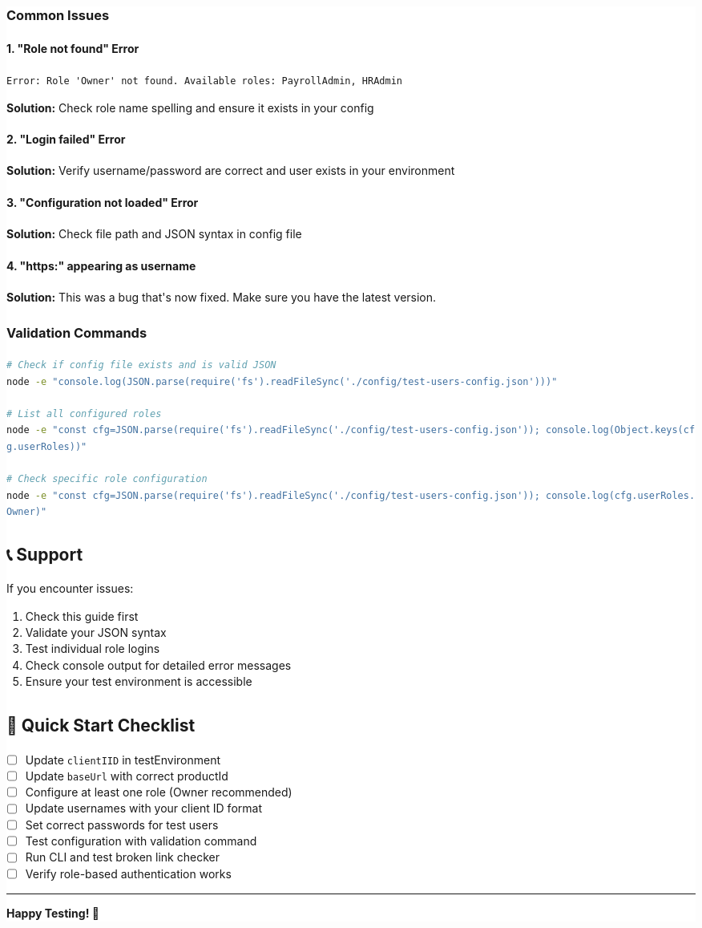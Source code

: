 ### Common Issues

#### 1. "Role not found" Error
```
Error: Role 'Owner' not found. Available roles: PayrollAdmin, HRAdmin
```
**Solution:** Check role name spelling and ensure it exists in your config

#### 2. "Login failed" Error
**Solution:** Verify username/password are correct and user exists in your environment

#### 3. "Configuration not loaded" Error
**Solution:** Check file path and JSON syntax in config file

#### 4. "https:" appearing as username
**Solution:** This was a bug that's now fixed. Make sure you have the latest version.

### Validation Commands

```bash
# Check if config file exists and is valid JSON
node -e "console.log(JSON.parse(require('fs').readFileSync('./config/test-users-config.json')))"

# List all configured roles
node -e "const cfg=JSON.parse(require('fs').readFileSync('./config/test-users-config.json')); console.log(Object.keys(cfg.userRoles))"

# Check specific role configuration
node -e "const cfg=JSON.parse(require('fs').readFileSync('./config/test-users-config.json')); console.log(cfg.userRoles.Owner)"
```

## 📞 Support

If you encounter issues:

1. Check this guide first
2. Validate your JSON syntax
3. Test individual role logins
4. Check console output for detailed error messages
5. Ensure your test environment is accessible

## 🎯 Quick Start Checklist

- [ ] Update `clientIID` in testEnvironment
- [ ] Update `baseUrl` with correct productId
- [ ] Configure at least one role (Owner recommended)
- [ ] Update usernames with your client ID format
- [ ] Set correct passwords for test users
- [ ] Test configuration with validation command
- [ ] Run CLI and test broken link checker
- [ ] Verify role-based authentication works

---

**Happy Testing! 🚀**
